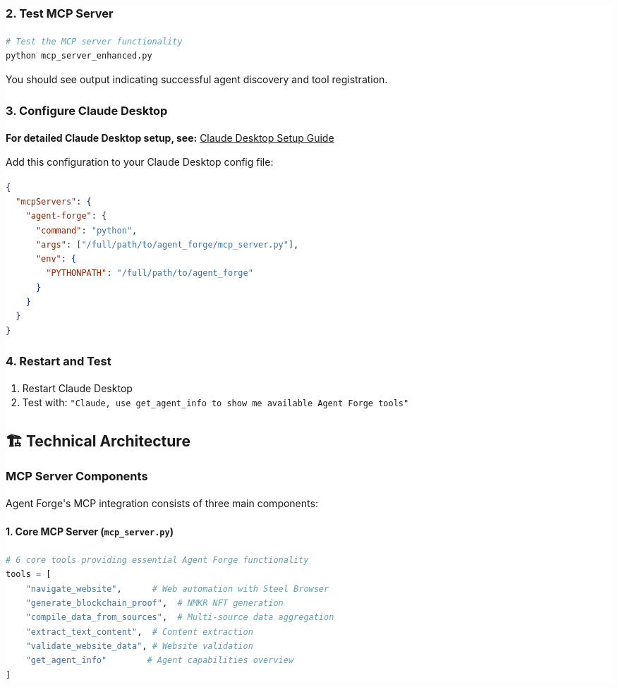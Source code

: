 ### 2. Test MCP Server

```bash
# Test the MCP server functionality
python mcp_server_enhanced.py
```

You should see output indicating successful agent discovery and tool registration.

### 3. Configure Claude Desktop

**For detailed Claude Desktop setup, see:** [Claude Desktop Setup Guide](../CLAUDE_DESKTOP_SETUP.md)

Add this configuration to your Claude Desktop config file:

```json
{
  "mcpServers": {
    "agent-forge": {
      "command": "python",
      "args": ["/full/path/to/agent_forge/mcp_server.py"],
      "env": {
        "PYTHONPATH": "/full/path/to/agent_forge"
      }
    }
  }
}
```

### 4. Restart and Test

1. Restart Claude Desktop
2. Test with: `"Claude, use get_agent_info to show me available Agent Forge tools"`

## 🏗️ Technical Architecture

### MCP Server Components

Agent Forge's MCP integration consists of three main components:

#### 1. **Core MCP Server** (`mcp_server.py`)
```python
# 6 core tools providing essential Agent Forge functionality
tools = [
    "navigate_website",      # Web automation with Steel Browser
    "generate_blockchain_proof",  # NMKR NFT generation
    "compile_data_from_sources",  # Multi-source data aggregation
    "extract_text_content",  # Content extraction
    "validate_website_data", # Website validation
    "get_agent_info"        # Agent capabilities overview
]
```
